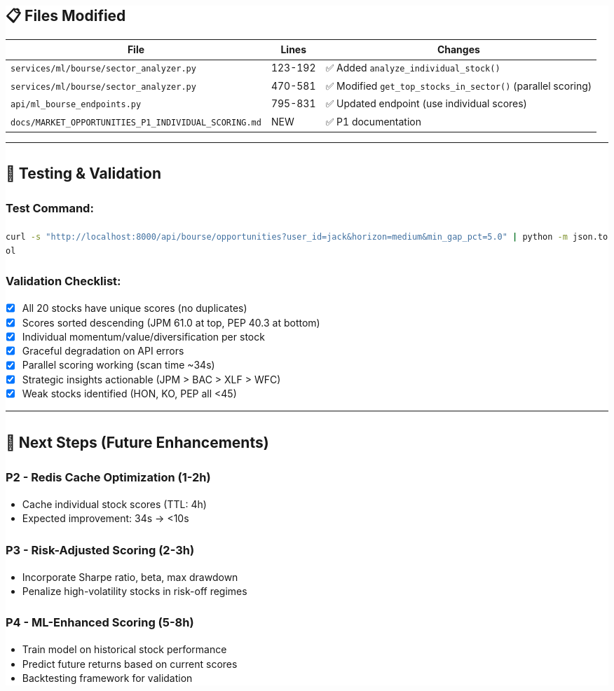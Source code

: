 
## 📋 Files Modified

| File | Lines | Changes |
|------|-------|---------|
| `services/ml/bourse/sector_analyzer.py` | 123-192 | ✅ Added `analyze_individual_stock()` |
| `services/ml/bourse/sector_analyzer.py` | 470-581 | ✅ Modified `get_top_stocks_in_sector()` (parallel scoring) |
| `api/ml_bourse_endpoints.py` | 795-831 | ✅ Updated endpoint (use individual scores) |
| `docs/MARKET_OPPORTUNITIES_P1_INDIVIDUAL_SCORING.md` | NEW | ✅ P1 documentation |

---

## 🧪 Testing & Validation

### Test Command:
```bash
curl -s "http://localhost:8000/api/bourse/opportunities?user_id=jack&horizon=medium&min_gap_pct=5.0" | python -m json.tool
```

### Validation Checklist:

- [x] All 20 stocks have unique scores (no duplicates)
- [x] Scores sorted descending (JPM 61.0 at top, PEP 40.3 at bottom)
- [x] Individual momentum/value/diversification per stock
- [x] Graceful degradation on API errors
- [x] Parallel scoring working (scan time ~34s)
- [x] Strategic insights actionable (JPM > BAC > XLF > WFC)
- [x] Weak stocks identified (HON, KO, PEP all <45)

---

## 🚀 Next Steps (Future Enhancements)

### P2 - Redis Cache Optimization (1-2h)
- Cache individual stock scores (TTL: 4h)
- Expected improvement: 34s → <10s

### P3 - Risk-Adjusted Scoring (2-3h)
- Incorporate Sharpe ratio, beta, max drawdown
- Penalize high-volatility stocks in risk-off regimes

### P4 - ML-Enhanced Scoring (5-8h)
- Train model on historical stock performance
- Predict future returns based on current scores
- Backtesting framework for validation
